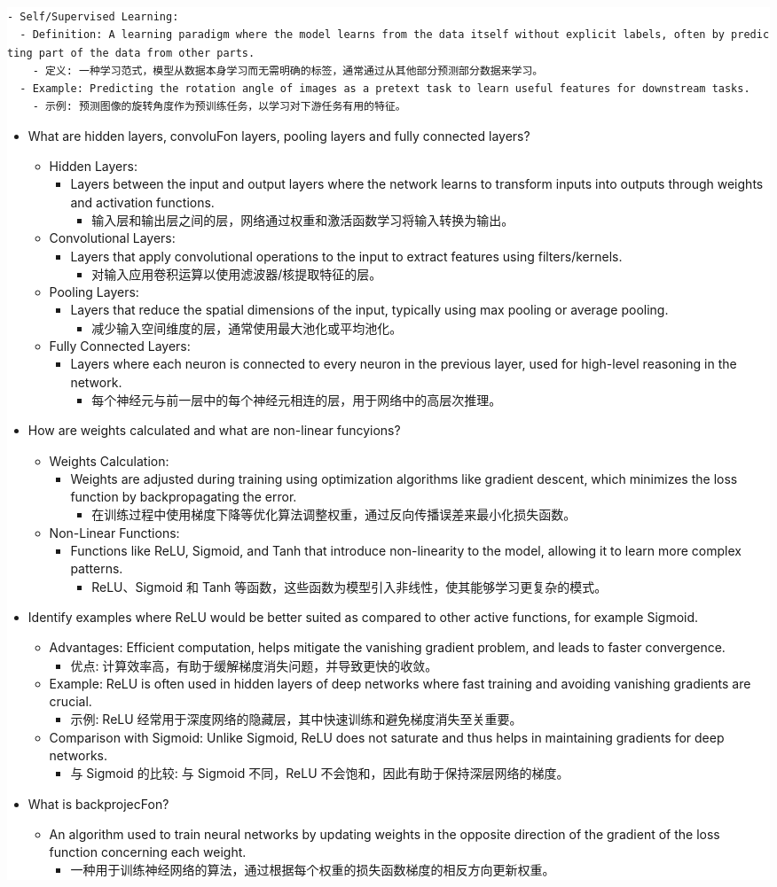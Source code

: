     - Self/Supervised Learning:
      - Definition: A learning paradigm where the model learns from the data itself without explicit labels, often by predicting part of the data from other parts.
        - 定义: 一种学习范式，模型从数据本身学习而无需明确的标签，通常通过从其他部分预测部分数据来学习。
      - Example: Predicting the rotation angle of images as a pretext task to learn useful features for downstream tasks.
        - 示例: 预测图像的旋转角度作为预训练任务，以学习对下游任务有用的特征。

- What are hidden layers, convoluFon layers, pooling layers and fully connected layers?

    - Hidden Layers:
      - Layers between the input and output layers where the network learns to transform inputs into outputs through weights and activation functions.
        - 输入层和输出层之间的层，网络通过权重和激活函数学习将输入转换为输出。
    - Convolutional Layers:
      - Layers that apply convolutional operations to the input to extract features using filters/kernels.
        - 对输入应用卷积运算以使用滤波器/核提取特征的层。
    - Pooling Layers:
      - Layers that reduce the spatial dimensions of the input, typically using max pooling or average pooling.
        - 减少输入空间维度的层，通常使用最大池化或平均池化。
    - Fully Connected Layers:
      - Layers where each neuron is connected to every neuron in the previous layer, used for high-level reasoning in the network.
        - 每个神经元与前一层中的每个神经元相连的层，用于网络中的高层次推理。

- How are weights calculated and what are non-linear funcyions?

    - Weights Calculation:
      - Weights are adjusted during training using optimization algorithms like gradient descent, which minimizes the loss function by backpropagating the error.
        - 在训练过程中使用梯度下降等优化算法调整权重，通过反向传播误差来最小化损失函数。
    - Non-Linear Functions:
      - Functions like ReLU, Sigmoid, and Tanh that introduce non-linearity to the model, allowing it to learn more complex patterns.
        - ReLU、Sigmoid 和 Tanh 等函数，这些函数为模型引入非线性，使其能够学习更复杂的模式。

- Identify examples where ReLU would be better suited as compared to other active functions, for example Sigmoid.

    - Advantages: Efficient computation, helps mitigate the vanishing gradient problem, and leads to faster convergence.
      - 优点: 计算效率高，有助于缓解梯度消失问题，并导致更快的收敛。
    - Example: ReLU is often used in hidden layers of deep networks where fast training and avoiding vanishing gradients are crucial.
      - 示例: ReLU 经常用于深度网络的隐藏层，其中快速训练和避免梯度消失至关重要。
    - Comparison with Sigmoid: Unlike Sigmoid, ReLU does not saturate and thus helps in maintaining gradients for deep networks.
      - 与 Sigmoid 的比较: 与 Sigmoid 不同，ReLU 不会饱和，因此有助于保持深层网络的梯度。

- What is backprojecFon?

    - An algorithm used to train neural networks by updating weights in the opposite direction of the gradient of the loss function concerning each weight.
      - 一种用于训练神经网络的算法，通过根据每个权重的损失函数梯度的相反方向更新权重。
